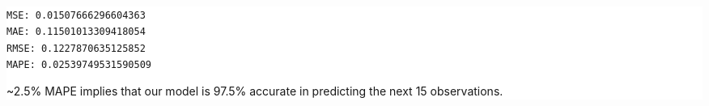     MSE: 0.01507666296604363
    MAE: 0.11501013309418054
    RMSE: 0.1227870635125852
    MAPE: 0.02539749531590509


~2.5% MAPE implies that our model is 97.5% accurate in predicting the next 15 observations.
